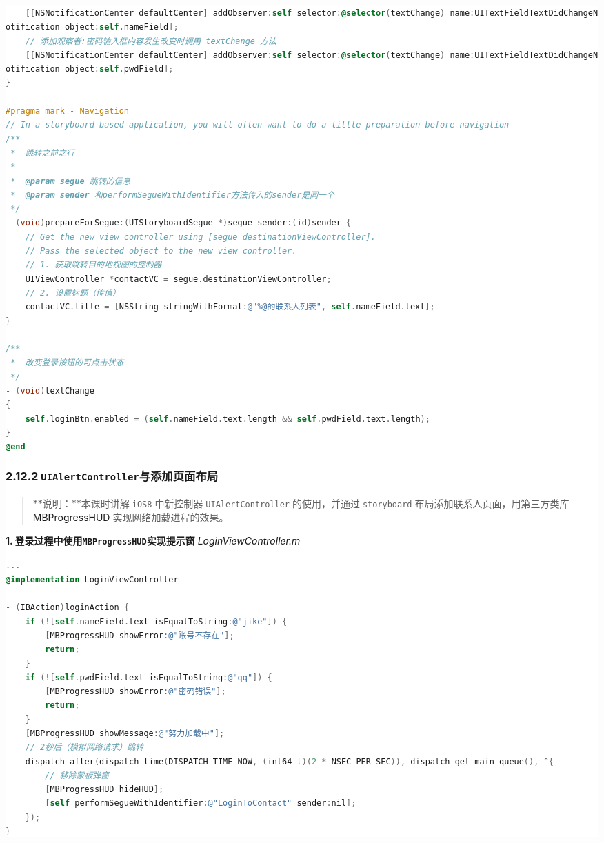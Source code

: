 ```objective-c
    [[NSNotificationCenter defaultCenter] addObserver:self selector:@selector(textChange) name:UITextFieldTextDidChangeNotification object:self.nameField];
    // 添加观察者:密码输入框内容发生改变时调用 textChange 方法
    [[NSNotificationCenter defaultCenter] addObserver:self selector:@selector(textChange) name:UITextFieldTextDidChangeNotification object:self.pwdField];
}

#pragma mark - Navigation
// In a storyboard-based application, you will often want to do a little preparation before navigation
/**
 *  跳转之前之行
 *
 *  @param segue 跳转的信息
 *  @param sender 和performSegueWithIdentifier方法传入的sender是同一个
 */
- (void)prepareForSegue:(UIStoryboardSegue *)segue sender:(id)sender {
    // Get the new view controller using [segue destinationViewController].
    // Pass the selected object to the new view controller.
    // 1. 获取跳转目的地视图的控制器
    UIViewController *contactVC = segue.destinationViewController;
    // 2. 设置标题（传值）
    contactVC.title = [NSString stringWithFormat:@"%@的联系人列表", self.nameField.text];
}

/**
 *  改变登录按钮的可点击状态
 */
- (void)textChange
{
    self.loginBtn.enabled = (self.nameField.text.length && self.pwdField.text.length);
}
@end
```

### 2.12.2 `UIAlertController`与添加页面布局
>**说明：**本课时讲解 `iOS8` 中新控制器 `UIAlertController` 的使用，并通过 `storyboard` 布局添加联系人页面，用第三方类库 [MBProgressHUD](https://github.com/jdg/MBProgressHUD) 实现网络加载进程的效果。

**1. 登录过程中使用`MBProgressHUD`实现提示窗**
*LoginViewController.m*

```objective-c
...
@implementation LoginViewController

- (IBAction)loginAction {
    if (![self.nameField.text isEqualToString:@"jike"]) {
        [MBProgressHUD showError:@"账号不存在"];
        return;
    }
    if (![self.pwdField.text isEqualToString:@"qq"]) {
        [MBProgressHUD showError:@"密码错误"];
        return;
    }
    [MBProgressHUD showMessage:@"努力加载中"];
    // 2秒后（模拟网络请求）跳转
    dispatch_after(dispatch_time(DISPATCH_TIME_NOW, (int64_t)(2 * NSEC_PER_SEC)), dispatch_get_main_queue(), ^{
        // 移除蒙板弹窗
        [MBProgressHUD hideHUD];
        [self performSegueWithIdentifier:@"LoginToContact" sender:nil];
    });
}
```
